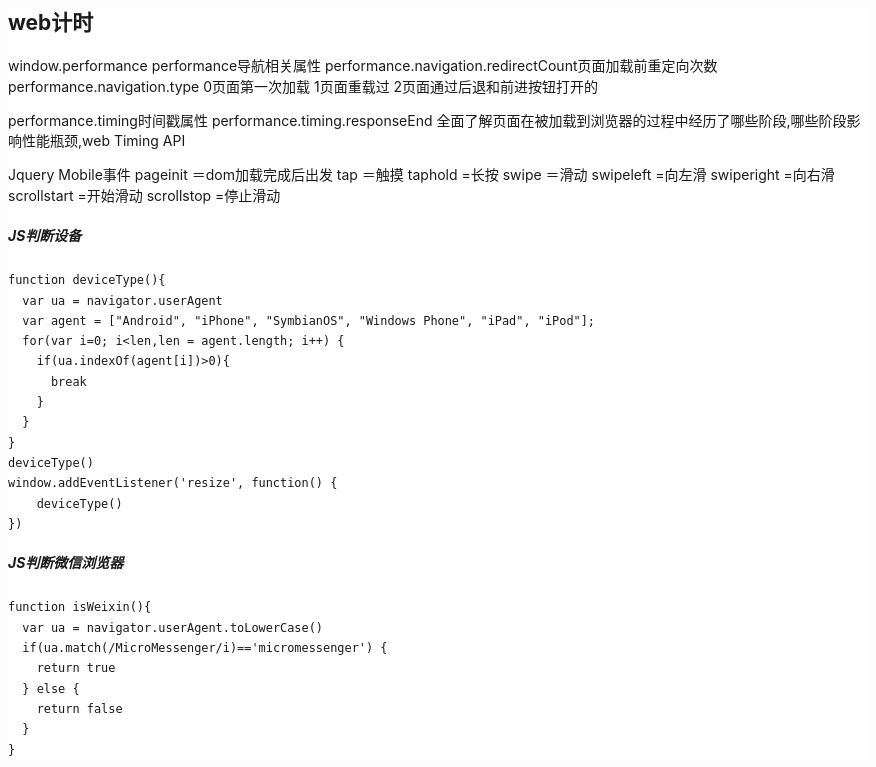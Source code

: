 ## web计时
window.performance
performance导航相关属性
performance.navigation.redirectCount页面加载前重定向次数
performance.navigation.type
0页面第一次加载
1页面重载过
2页面通过后退和前进按钮打开的

performance.timing时间戳属性
performance.timing.responseEnd
全面了解页面在被加载到浏览器的过程中经历了哪些阶段,哪些阶段影响性能瓶颈,web Timing API


Jquery Mobile事件
pageinit ＝dom加载完成后出发
tap ＝触摸
taphold =长按
swipe ＝滑动
swipeleft =向左滑
swiperight =向右滑
scrollstart =开始滑动
scrollstop =停止滑动

##### JS判断设备
```
function deviceType(){
  var ua = navigator.userAgent
  var agent = ["Android", "iPhone", "SymbianOS", "Windows Phone", "iPad", "iPod"];
  for(var i=0; i<len,len = agent.length; i++) {
    if(ua.indexOf(agent[i])>0){
      break
    }
  }
}
deviceType()
window.addEventListener('resize', function() {
    deviceType()
})
```

##### JS判断微信浏览器
```
function isWeixin(){
  var ua = navigator.userAgent.toLowerCase()
  if(ua.match(/MicroMessenger/i)=='micromessenger') {
    return true
  } else {
    return false
  }
}
```
